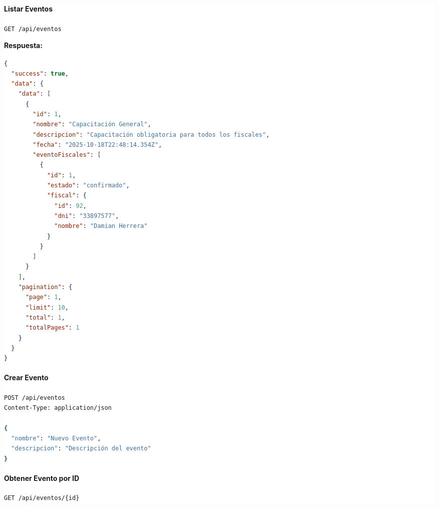 #### **Listar Eventos**
```bash
GET /api/eventos
```

**Respuesta:**
```json
{
  "success": true,
  "data": {
    "data": [
      {
        "id": 1,
        "nombre": "Capacitación General",
        "descripcion": "Capacitación obligatoria para todos los fiscales",
        "fecha": "2025-10-18T22:48:14.354Z",
        "eventoFiscales": [
          {
            "id": 1,
            "estado": "confirmado",
            "fiscal": {
              "id": 92,
              "dni": "33897577",
              "nombre": "Damian Herrera"
            }
          }
        ]
      }
    ],
    "pagination": {
      "page": 1,
      "limit": 10,
      "total": 1,
      "totalPages": 1
    }
  }
}
```

#### **Crear Evento**
```bash
POST /api/eventos
Content-Type: application/json

{
  "nombre": "Nuevo Evento",
  "descripcion": "Descripción del evento"
}
```

#### **Obtener Evento por ID**
```bash
GET /api/eventos/{id}
```

